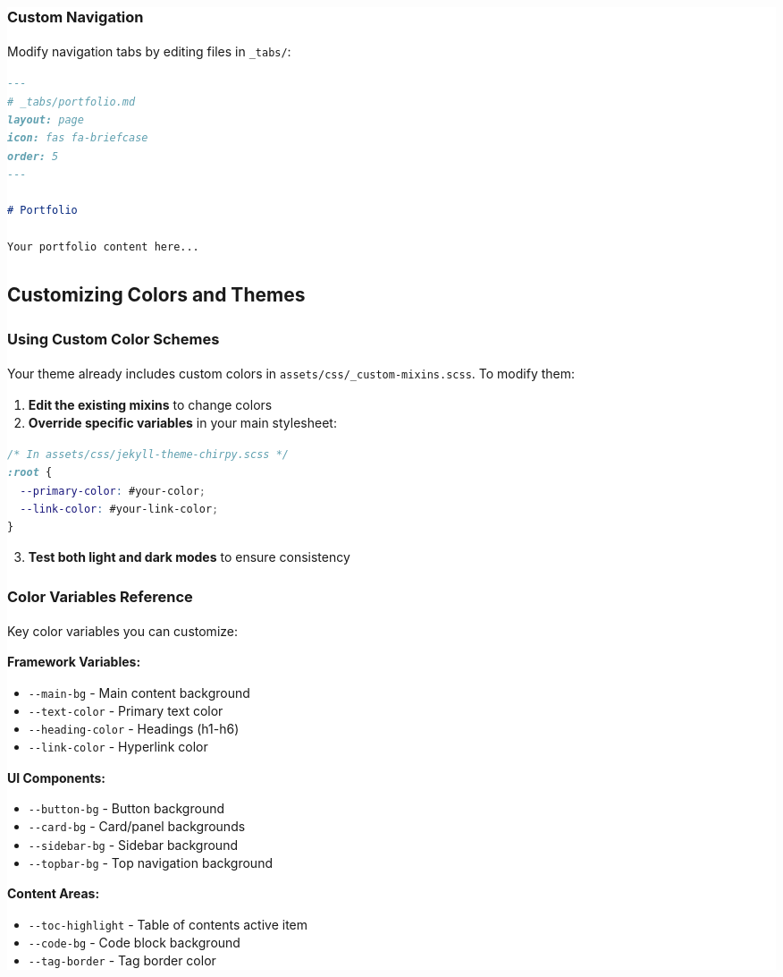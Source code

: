 ### Custom Navigation

Modify navigation tabs by editing files in `_tabs/`:

```markdown
---
# _tabs/portfolio.md
layout: page
icon: fas fa-briefcase
order: 5
---

# Portfolio

Your portfolio content here...
```

## Customizing Colors and Themes

### Using Custom Color Schemes

Your theme already includes custom colors in `assets/css/_custom-mixins.scss`. To modify them:

1. **Edit the existing mixins** to change colors
2. **Override specific variables** in your main stylesheet:

```scss
/* In assets/css/jekyll-theme-chirpy.scss */
:root {
  --primary-color: #your-color;
  --link-color: #your-link-color;
}
```

3. **Test both light and dark modes** to ensure consistency

### Color Variables Reference

Key color variables you can customize:

**Framework Variables:**
- `--main-bg` - Main content background
- `--text-color` - Primary text color  
- `--heading-color` - Headings (h1-h6)
- `--link-color` - Hyperlink color

**UI Components:**
- `--button-bg` - Button background
- `--card-bg` - Card/panel backgrounds
- `--sidebar-bg` - Sidebar background
- `--topbar-bg` - Top navigation background

**Content Areas:**
- `--toc-highlight` - Table of contents active item
- `--code-bg` - Code block background
- `--tag-border` - Tag border color
